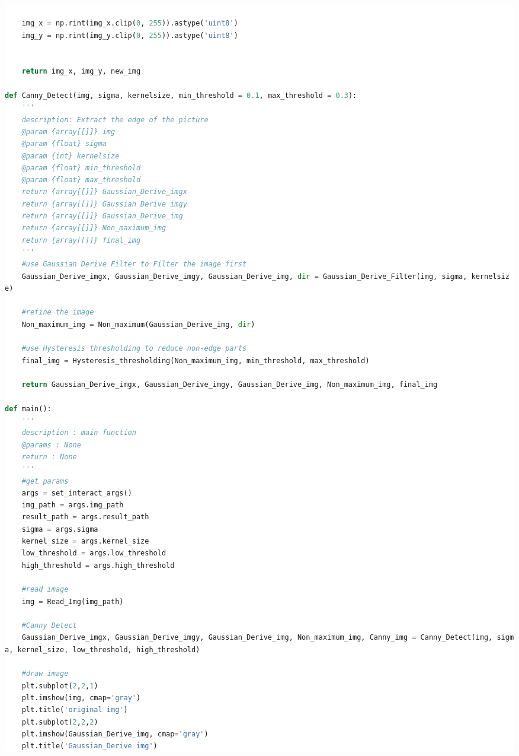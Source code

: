 ```python

    img_x = np.rint(img_x.clip(0, 255)).astype('uint8')
    img_y = np.rint(img_y.clip(0, 255)).astype('uint8')


    return img_x, img_y, new_img

def Canny_Detect(img, sigma, kernelsize, min_threshold = 0.1, max_threshold = 0.3):
    '''
    description: Extract the edge of the picture
    @param {array[[]]} img
    @param {float} sigma
    @param {int} kernelsize
    @param {float} min_threshold
    @param {float} max_threshold
    return {array[[]]} Gaussian_Derive_imgx 
    return {array[[]]} Gaussian_Derive_imgy
    return {array[[]]} Gaussian_Derive_img
    return {array[[]]} Non_maximum_img
    return {array[[]]} final_img
    '''
    #use Gaussian Derive Filter to Filter the image first
    Gaussian_Derive_imgx, Gaussian_Derive_imgy, Gaussian_Derive_img, dir = Gaussian_Derive_Filter(img, sigma, kernelsize)

    #refine the image
    Non_maximum_img = Non_maximum(Gaussian_Derive_img, dir)

    #use Hysteresis thresholding to reduce non-edge parts
    final_img = Hysteresis_thresholding(Non_maximum_img, min_threshold, max_threshold)
    
    return Gaussian_Derive_imgx, Gaussian_Derive_imgy, Gaussian_Derive_img, Non_maximum_img, final_img

def main():
    '''
    description : main function
    @params : None
    return : None
    '''
    #get params
    args = set_interact_args()
    img_path = args.img_path
    result_path = args.result_path
    sigma = args.sigma
    kernel_size = args.kernel_size
    low_threshold = args.low_threshold
    high_threshold = args.high_threshold
    
    #read image
    img = Read_Img(img_path)

    #Canny Detect
    Gaussian_Derive_imgx, Gaussian_Derive_imgy, Gaussian_Derive_img, Non_maximum_img, Canny_img = Canny_Detect(img, sigma, kernel_size, low_threshold, high_threshold)

    #draw image
    plt.subplot(2,2,1)
    plt.imshow(img, cmap='gray')
    plt.title('original img')
    plt.subplot(2,2,2)
    plt.imshow(Gaussian_Derive_img, cmap='gray')
    plt.title('Gaussian_Derive img')
```